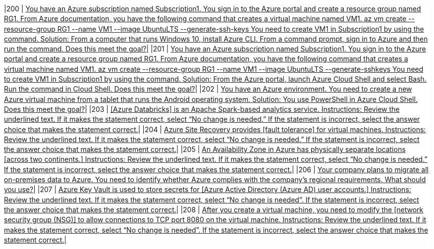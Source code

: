 |200 | [You have an Azure subscription named Subscription1. You sign in to the Azure portal and create a resource group named RG1. From Azure documentation, you have the following command that creates a virtual machine named VM1. az vm create --resource-group RG1 --name VM1 --image UbuntuLTS --generate-ssh-keys You need to create VM1 in Subscription1 by using the command. Solution: From a computer that runs Windows 10, install Azure CLI. From a command prompt, sign in to Azure and then run the command. Does this meet the goal?](#you-have-an-azure-subscription-named-subscription1-you-sign-in-to-the-azure-portal-and-create-a-resource-group-named-rg1-from-azure-documentation-you-have-the-following-command-that-creates-a-virtual-machine-named-vm1-az-vm-create-resource-group-rg1-name-vm1-image-ubuntults-generate-ssh-keys-you-need-to-create-vm1-in-subscription1-by-using-the-command-solution-from-a-computer-that-runs-windows-10-install-azure-cli-from-a-command-prompt-sign-in-to-azure-and-then-run-the-command-does-this-meet-the-goal)|
|201 | [You have an Azure subscription named Subscription1. You sign in to the Azure portal and create a resource group named RG1. From Azure documentation, you have the following command that creates a virtual machine named VM1. az vm create --resource-group RG1 --name VM1 --image UbuntuLTS --generate-sshkeys You need to create VM1 in Subscription1 by using the command. Solution: From the Azure portal, launch Azure Cloud Shell and select Bash. Run the command in Cloud Shell. Does this meet the goal?](#you-have-an-azure-subscription-named-subscription1-you-sign-in-to-the-azure-portal-and-create-a-resource-group-named-rg1-from-azure-documentation-you-have-the-following-command-that-creates-a-virtual-machine-named-vm1-az-vm-create-resource-group-rg1-name-vm1-image-ubuntults-generate-sshkeys-you-need-to-create-vm1-in-subscription1-by-using-the-command-solution-from-the-azure-portal-launch-azure-cloud-shell-and-select-bash-run-the-command-in-cloud-shell-does-this-meet-the-goal)|
|202 | [You have an Azure environment. You need to create a new Azure virtual machine from a tablet that runs the Android operating system. Solution: You use PowerShell in Azure Cloud Shell. Does this meet the goal?](#you-have-an-azure-environment-you-need-to-create-a-new-azure-virtual-machine-from-a-tablet-that-runs-the-android-operating-system-solution-you-use-powershell-in-azure-cloud-shell-does-this-meet-the-goal)|
|203 | [[Azure Databricks] is an Apache Spark-based analytics service. Instructions: Review the underlined text. If it makes the statement correct, select “No change is needed.” If the statement is incorrect, select the answer choice that makes the statement correct.](#azure-databricks-is-an-apache-spark-based-analytics-service-instructions-review-the-underlined-text-if-it-makes-the-statement-correct-select-no-change-is-needed-if-the-statement-is-incorrect-select-the-answer-choice-that-makes-the-statement-correct)|
|204 | [Azure Site Recovery provides [fault tolerance] for virtual machines. Instructions: Review the underlined text. If it makes the statement correct, select “No change is needed.” If the statement is incorrect, select the answer choice that makes the statement correct.](#azure-site-recovery-provides-fault-tolerance-for-virtual-machines-instructions-review-the-underlined-text-if-it-makes-the-statement-correct-select-no-change-is-needed-if-the-statement-is-incorrect-select-the-answer-choice-that-makes-the-statement-correct)|
|205 | [An Availability Zone in Azure has physically separate locations [across two continents.] Instructions: Review the underlined text. If it makes the statement correct, select “No change is needed.” If the statement is incorrect, select the answer choice that makes the statement correct.](#an-availability-zone-in-azure-has-physically-separate-locations-across-two-continents-instructions-review-the-underlined-text-if-it-makes-the-statement-correct-select-no-change-is-needed-if-the-statement-is-incorrect-select-the-answer-choice-that-makes-the-statement-correct)|
|206 | [Your company plans to migrate all on-premises data to Azure. You need to identify whether Azure complies with the company’s regional requirements. What should you use?](#your-company-plans-to-migrate-all-on-premises-data-to-azure-you-need-to-identify-whether-azure-complies-with-the-companys-regional-requirements-what-should-you-use)|
|207 | [Azure Key Vault is used to store secrets for [Azure Active Directory (Azure AD) user accounts.] Instructions: Review the underlined text. If it makes the statement correct, select “No change is needed”. If the statement is incorrect, select the answer choice that makes the statement correct.](#azure-key-vault-is-used-to-store-secrets-for-azure-active-directory-azure-ad-user-accounts-instructions-review-the-underlined-text-if-it-makes-the-statement-correct-select-no-change-is-needed-if-the-statement-is-incorrect-select-the-answer-choice-that-makes-the-statement-correct)|
|208 | [After you create a virtual machine, you need to modify the [network security group (NSG)] to allow connections to TCP port 8080 on the virtual machine. Instructions: Review the underlined text. If it makes the statement correct, select “No change is needed”. If the statement is incorrect, select the answer choice that makes the statement correct.](#after-you-create-a-virtual-machine-you-need-to-modify-the-network-security-group-nsg-to-allow-connections-to-tcp-port-8080-on-the-virtual-machine-instructions-review-the-underlined-text-if-it-makes-the-statement-correct-select-no-change-is-needed-if-the-statement-is-incorrect-select-the-answer-choice-that-makes-the-statement-correct)|